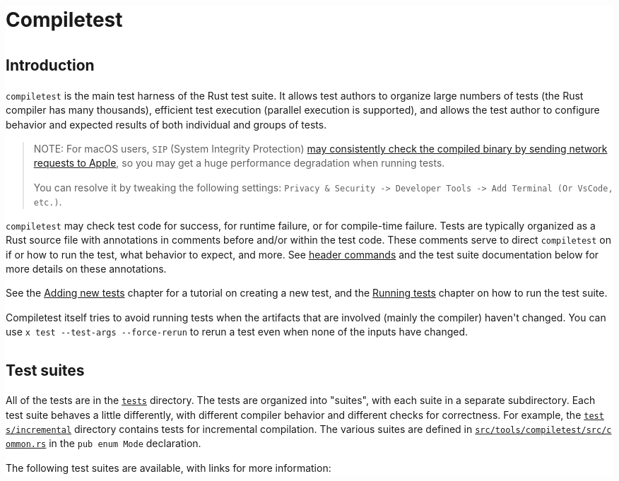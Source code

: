 # Compiletest



## Introduction

`compiletest` is the main test harness of the Rust test suite.
It allows test authors to organize large numbers of tests
(the Rust compiler has many thousands),
efficient test execution (parallel execution is supported),
and allows the test author to configure behavior and expected results of both
individual and groups of tests.

> NOTE:
> For macOS users, `SIP` (System Integrity Protection) [may consistently
> check the compiled binary by sending network requests to Apple][zulip],
> so you may get a huge performance degradation when running tests.
>
> You can resolve it by tweaking the following settings:
> `Privacy & Security -> Developer Tools -> Add Terminal (Or VsCode, etc.)`.

[zulip]: https://rust-lang.zulipchat.com/#narrow/stream/182449-t-compiler.2Fhelp/topic/.E2.9C.94.20Is.20there.20any.20performance.20issue.20for.20MacOS.3F

`compiletest` may check test code for success, for runtime failure,
or for compile-time failure.
Tests are typically organized as a Rust source file with annotations in
comments before and/or within the test code.
These comments serve to direct `compiletest` on if or how to run the test,
what behavior to expect, and more.
See [header commands](headers.md) and the test suite documentation below
for more details on these annotations.

See the [Adding new tests](adding.md) chapter for a tutorial on creating a new
test, and the [Running tests](running.md) chapter on how to run the test
suite.

Compiletest itself tries to avoid running tests when the artifacts
that are involved (mainly the compiler) haven't changed. You can use
`x test --test-args --force-rerun` to rerun a test even when none of the
inputs have changed.

## Test suites

All of the tests are in the [`tests`] directory.
The tests are organized into "suites", with each suite in a separate subdirectory.
Each test suite behaves a little differently, with different compiler behavior
and different checks for correctness.
For example, the [`tests/incremental`] directory contains tests for
incremental compilation.
The various suites are defined in [`src/tools/compiletest/src/common.rs`] in
the `pub enum Mode` declaration.

The following test suites are available, with links for more information:


[`tests`]: https://github.com/rust-lang/rust/blob/master/tests
[`src/tools/compiletest/src/common.rs`]: https://github.com/rust-lang/rust/tree/master/src/tools/compiletest/src/common.rs
[`tests/pretty`]: https://github.com/rust-lang/rust/tree/master/tests/pretty
[`tests/incremental`]: https://github.com/rust-lang/rust/tree/master/tests/incremental
[`tests/debuginfo`]: https://github.com/rust-lang/rust/tree/master/tests/debuginfo
[`tests/codegen`]: https://github.com/rust-lang/rust/tree/master/tests/codegen
[FileCheck]: https://llvm.org/docs/CommandGuide/FileCheck.html
[`tests/assembly`]: https://github.com/rust-lang/rust/tree/master/tests/assembly
[`tests/codegen-units`]: https://github.com/rust-lang/rust/tree/master/tests/codegen-units
[`tests/mir-opt`]: https://github.com/rust-lang/rust/tree/master/tests/mir-opt
[`tools.mk`]: https://github.com/rust-lang/rust/blob/master/tests/run-make/tools.mk
[`tests/run-make`]: https://github.com/rust-lang/rust/tree/master/tests/run-make
[`run_make_support`]: https://github.com/rust-lang/rust/tree/master/src/tools/run-make-support
[Valgrind]: https://valgrind.org/
[`tests/run-pass-valgrind`]: https://github.com/rust-lang/rust/tree/master/tests/run-pass-valgrind
[`tests/coverage`]: https://github.com/rust-lang/rust/tree/master/tests/coverage
[`src/tools/coverage-dump`]: https://github.com/rust-lang/rust/tree/master/src/tools/coverage-dump
[`tests/coverage-run-rustdoc`]: https://github.com/rust-lang/rust/tree/master/tests/coverage-run-rustdoc
[`tests/crashes`]: https://github.com/rust-lang/rust/tree/master/tests/crashes